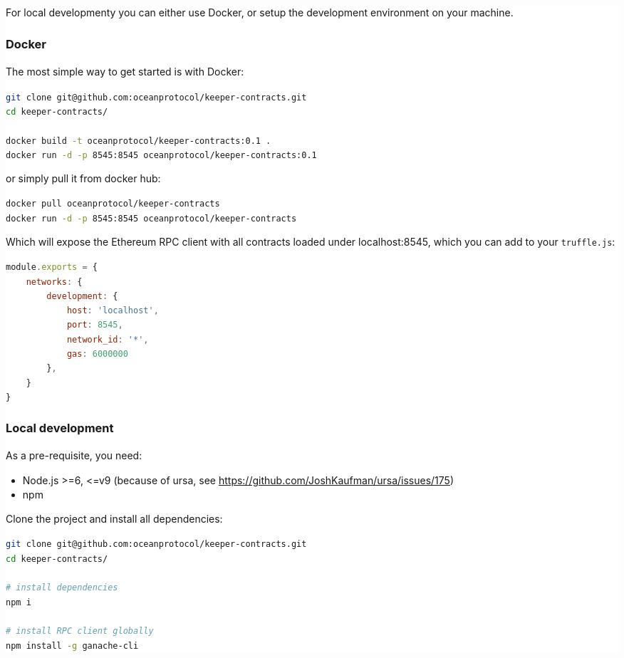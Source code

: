 For local developmenty you can either use Docker, or setup the development environment on your machine.

### Docker

The most simple way to get started is with Docker:

```bash
git clone git@github.com:oceanprotocol/keeper-contracts.git
cd keeper-contracts/

docker build -t oceanprotocol/keeper-contracts:0.1 .
docker run -d -p 8545:8545 oceanprotocol/keeper-contracts:0.1
```

or simply pull it from docker hub:

```bash
docker pull oceanprotocol/keeper-contracts
docker run -d -p 8545:8545 oceanprotocol/keeper-contracts 
```

Which will expose the Ethereum RPC client with all contracts loaded under localhost:8545, which you can add to your `truffle.js`:

```js
module.exports = {
    networks: {
        development: {
            host: 'localhost',
            port: 8545,
            network_id: '*',
            gas: 6000000
        },
    }
}
```

### Local development

As a pre-requisite, you need:

- Node.js >=6, <=v9 (because of ursa, see https://github.com/JoshKaufman/ursa/issues/175)
- npm

Clone the project and install all dependencies:

```bash
git clone git@github.com:oceanprotocol/keeper-contracts.git
cd keeper-contracts/

# install dependencies
npm i

# install RPC client globally
npm install -g ganache-cli
```
